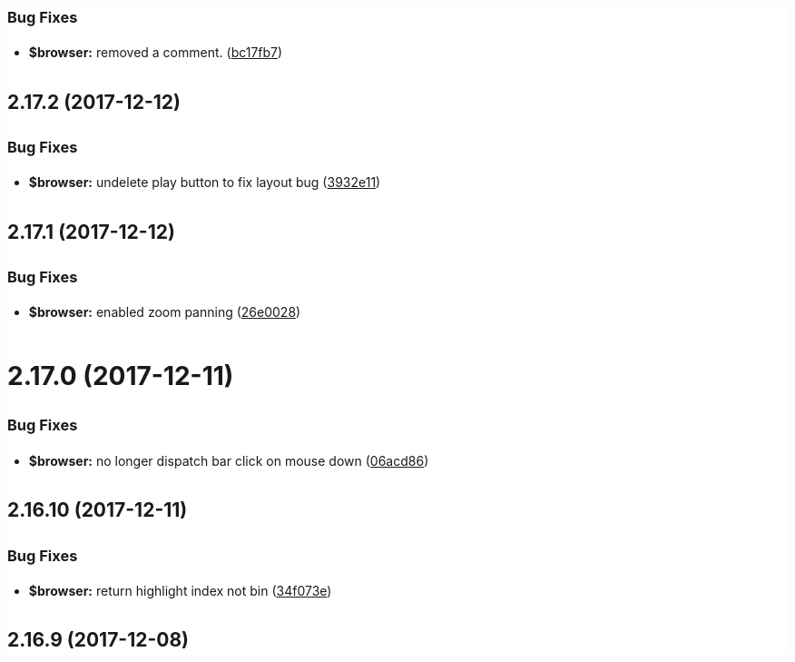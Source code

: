 
### Bug Fixes

* **$browser:** removed a comment. ([bc17fb7](https://github.com/graphistry/graphistry-js/commit/bc17fb7))



<a name="2.17.2"></a>
## 2.17.2 (2017-12-12)


### Bug Fixes

* **$browser:** undelete play button to fix layout bug ([3932e11](https://github.com/graphistry/graphistry-js/commit/3932e11))



<a name="2.17.1"></a>
## 2.17.1 (2017-12-12)


### Bug Fixes

* **$browser:** enabled zoom panning ([26e0028](https://github.com/graphistry/graphistry-js/commit/26e0028))



<a name="2.17.0"></a>
# 2.17.0 (2017-12-11)


### Bug Fixes

* **$browser:** no longer dispatch bar click on mouse down ([06acd86](https://github.com/graphistry/graphistry-js/commit/06acd86))



<a name="2.16.10"></a>
## 2.16.10 (2017-12-11)


### Bug Fixes

* **$browser:** return highlight index not bin ([34f073e](https://github.com/graphistry/graphistry-js/commit/34f073e))



<a name="2.16.9"></a>
## 2.16.9 (2017-12-08)

